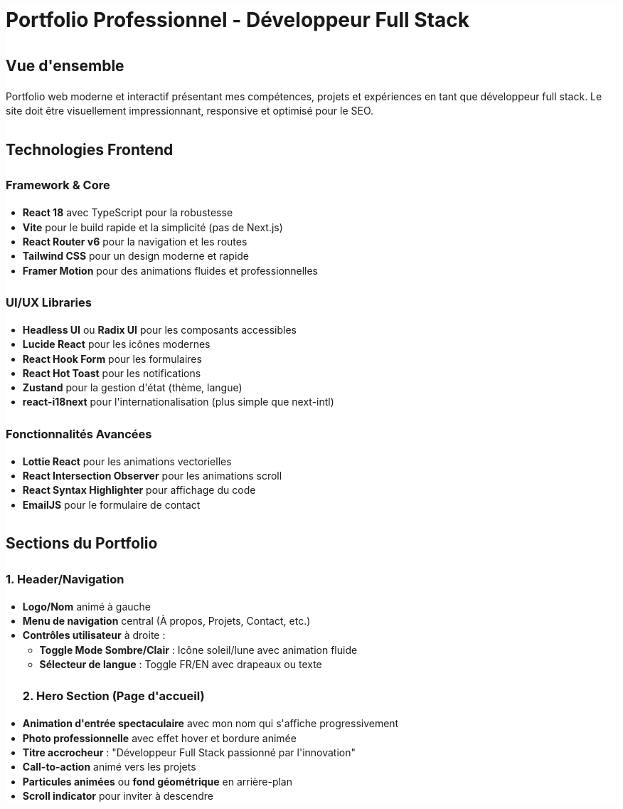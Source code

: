 # Portfolio Professionnel - Développeur Full Stack

## Vue d'ensemble
Portfolio web moderne et interactif présentant mes compétences, projets et expériences en tant que développeur full stack. Le site doit être visuellement impressionnant, responsive et optimisé pour le SEO.

## Technologies Frontend

### Framework & Core
- **React 18** avec TypeScript pour la robustesse
- **Vite** pour le build rapide et la simplicité (pas de Next.js)
- **React Router v6** pour la navigation et les routes
- **Tailwind CSS** pour un design moderne et rapide
- **Framer Motion** pour des animations fluides et professionnelles

### UI/UX Libraries
- **Headless UI** ou **Radix UI** pour les composants accessibles
- **Lucide React** pour les icônes modernes
- **React Hook Form** pour les formulaires
- **React Hot Toast** pour les notifications
- **Zustand** pour la gestion d'état (thème, langue)
- **react-i18next** pour l'internationalisation (plus simple que next-intl)

### Fonctionnalités Avancées
- **Lottie React** pour les animations vectorielles
- **React Intersection Observer** pour les animations scroll
- **React Syntax Highlighter** pour affichage du code
- **EmailJS** pour le formulaire de contact

## Sections du Portfolio

### 1. Header/Navigation
- **Logo/Nom** animé à gauche
- **Menu de navigation** central (À propos, Projets, Contact, etc.)
- **Contrôles utilisateur** à droite :
  - **Toggle Mode Sombre/Clair** : Icône soleil/lune avec animation fluide
  - **Sélecteur de langue** : Toggle FR/EN avec drapeaux ou texte
  ### 2. Hero Section (Page d'accueil)
- **Animation d'entrée spectaculaire** avec mon nom qui s'affiche progressivement
- **Photo professionnelle** avec effet hover et bordure animée
- **Titre accrocheur** : "Développeur Full Stack passionné par l'innovation"
- **Call-to-action** animé vers les projets
- **Particules animées** ou **fond géométrique** en arrière-plan
- **Scroll indicator** pour inviter à descendre
